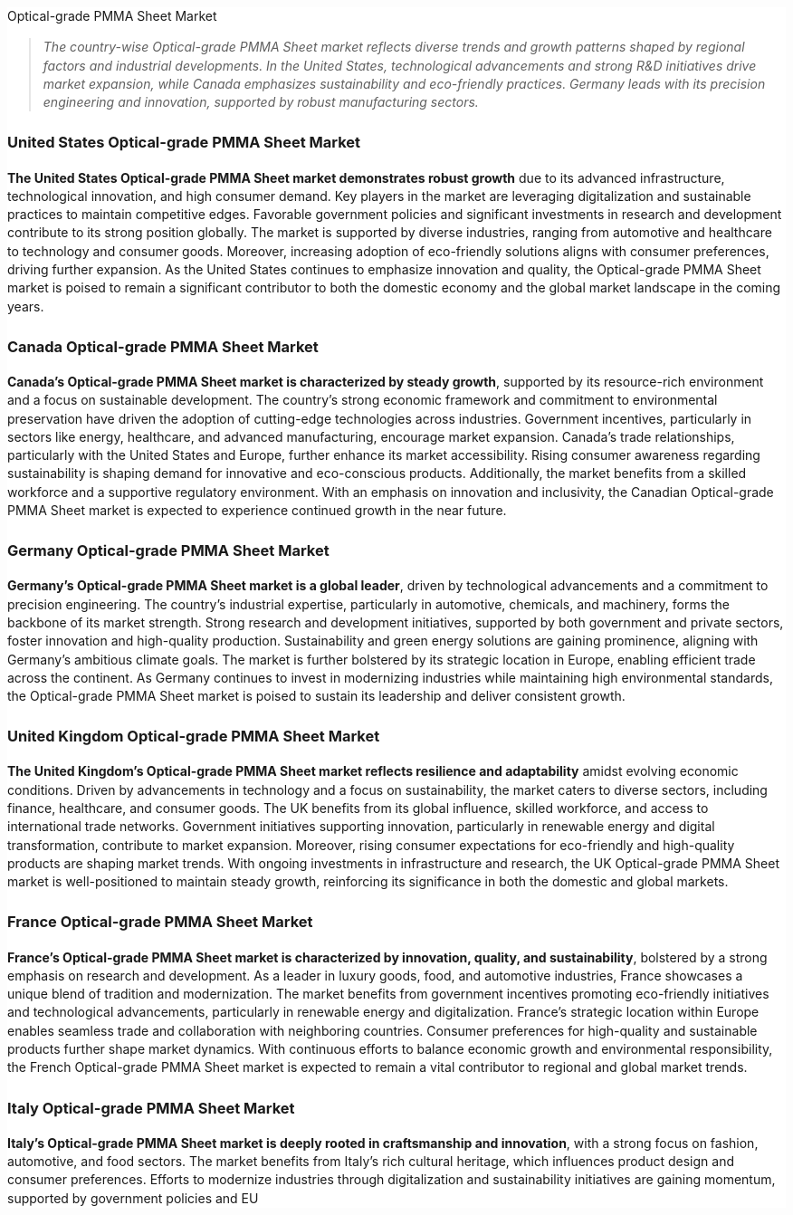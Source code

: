 Optical-grade PMMA Sheet Market<br /></span></h1><blockquote><p><em><span class="">The country-wise Optical-grade PMMA Sheet market reflects diverse trends and growth patterns shaped by regional factors and industrial developments. In the United States, technological advancements and strong R&amp;D initiatives drive market expansion, while Canada emphasizes sustainability and eco-friendly practices. Germany leads with its precision engineering and innovation, supported by robust manufacturing sectors.</span></em></p></blockquote><h3><strong>United States Optical-grade PMMA Sheet Market</strong></h3><p><strong>The United States Optical-grade PMMA Sheet market demonstrates robust growth</strong> due to its advanced infrastructure, technological innovation, and high consumer demand. Key players in the market are leveraging digitalization and sustainable practices to maintain competitive edges. Favorable government policies and significant investments in research and development contribute to its strong position globally. The market is supported by diverse industries, ranging from automotive and healthcare to technology and consumer goods. Moreover, increasing adoption of eco-friendly solutions aligns with consumer preferences, driving further expansion. As the United States continues to emphasize innovation and quality, the Optical-grade PMMA Sheet market is poised to remain a significant contributor to both the domestic economy and the global market landscape in the coming years.</p><h3><strong>Canada Optical-grade PMMA Sheet Market</strong></h3><p><strong>Canada&rsquo;s Optical-grade PMMA Sheet market is characterized by steady growth</strong>, supported by its resource-rich environment and a focus on sustainable development. The country&rsquo;s strong economic framework and commitment to environmental preservation have driven the adoption of cutting-edge technologies across industries. Government incentives, particularly in sectors like energy, healthcare, and advanced manufacturing, encourage market expansion. Canada&rsquo;s trade relationships, particularly with the United States and Europe, further enhance its market accessibility. Rising consumer awareness regarding sustainability is shaping demand for innovative and eco-conscious products. Additionally, the market benefits from a skilled workforce and a supportive regulatory environment. With an emphasis on innovation and inclusivity, the Canadian Optical-grade PMMA Sheet market is expected to experience continued growth in the near future.</p><h3><strong>Germany Optical-grade PMMA Sheet Market</strong></h3><p><strong>Germany&rsquo;s Optical-grade PMMA Sheet market is a global leader</strong>, driven by technological advancements and a commitment to precision engineering. The country&rsquo;s industrial expertise, particularly in automotive, chemicals, and machinery, forms the backbone of its market strength. Strong research and development initiatives, supported by both government and private sectors, foster innovation and high-quality production. Sustainability and green energy solutions are gaining prominence, aligning with Germany&rsquo;s ambitious climate goals. The market is further bolstered by its strategic location in Europe, enabling efficient trade across the continent. As Germany continues to invest in modernizing industries while maintaining high environmental standards, the Optical-grade PMMA Sheet market is poised to sustain its leadership and deliver consistent growth.</p><h3><strong>United Kingdom Optical-grade PMMA Sheet Market</strong></h3><p><strong>The United Kingdom&rsquo;s Optical-grade PMMA Sheet market reflects resilience and adaptability</strong> amidst evolving economic conditions. Driven by advancements in technology and a focus on sustainability, the market caters to diverse sectors, including finance, healthcare, and consumer goods. The UK benefits from its global influence, skilled workforce, and access to international trade networks. Government initiatives supporting innovation, particularly in renewable energy and digital transformation, contribute to market expansion. Moreover, rising consumer expectations for eco-friendly and high-quality products are shaping market trends. With ongoing investments in infrastructure and research, the UK Optical-grade PMMA Sheet market is well-positioned to maintain steady growth, reinforcing its significance in both the domestic and global markets.</p><h3><strong>France Optical-grade PMMA Sheet Market</strong></h3><p><strong>France&rsquo;s Optical-grade PMMA Sheet market is characterized by innovation, quality, and sustainability</strong>, bolstered by a strong emphasis on research and development. As a leader in luxury goods, food, and automotive industries, France showcases a unique blend of tradition and modernization. The market benefits from government incentives promoting eco-friendly initiatives and technological advancements, particularly in renewable energy and digitalization. France&rsquo;s strategic location within Europe enables seamless trade and collaboration with neighboring countries. Consumer preferences for high-quality and sustainable products further shape market dynamics. With continuous efforts to balance economic growth and environmental responsibility, the French Optical-grade PMMA Sheet market is expected to remain a vital contributor to regional and global market trends.</p><h3><strong>Italy Optical-grade PMMA Sheet Market</strong></h3><p><strong>Italy&rsquo;s Optical-grade PMMA Sheet market is deeply rooted in craftsmanship and innovation</strong>, with a strong focus on fashion, automotive, and food sectors. The market benefits from Italy&rsquo;s rich cultural heritage, which influences product design and consumer preferences. Efforts to modernize industries through digitalization and sustainability initiatives are gaining momentum, supported by government policies and EU